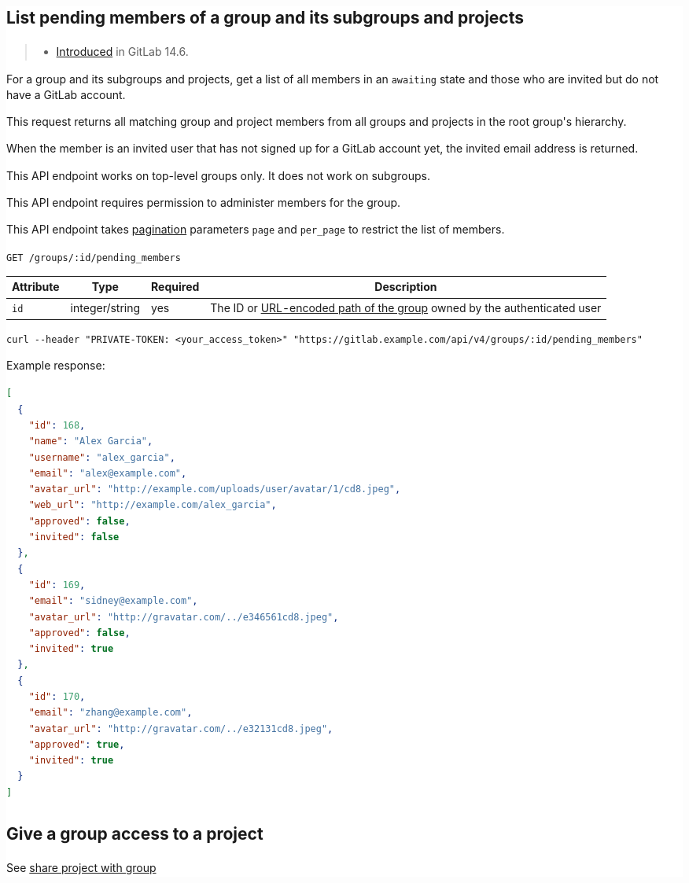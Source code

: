 ## List pending members of a group and its subgroups and projects

> - [Introduced](https://gitlab.com/gitlab-org/gitlab/-/issues/332596) in GitLab 14.6.

For a group and its subgroups and projects, get a list of all members in an `awaiting` state and those who are invited but do not have a GitLab account.

This request returns all matching group and project members from all groups and projects in the root group's hierarchy.

When the member is an invited user that has not signed up for a GitLab account yet, the invited email address is returned.

This API endpoint works on top-level groups only. It does not work on subgroups.

This API endpoint requires permission to administer members for the group.

This API endpoint takes [pagination](rest/index.md#pagination) parameters `page` and `per_page` to restrict the list of members.

```plaintext
GET /groups/:id/pending_members
```

| Attribute | Type | Required | Description |
| --------- | ---- | -------- | ----------- |
| `id`      | integer/string | yes | The ID or [URL-encoded path of the group](rest/index.md#namespaced-path-encoding) owned by the authenticated user |

```shell
curl --header "PRIVATE-TOKEN: <your_access_token>" "https://gitlab.example.com/api/v4/groups/:id/pending_members"
```

Example response:

```json
[
  {
    "id": 168,
    "name": "Alex Garcia",
    "username": "alex_garcia",
    "email": "alex@example.com",
    "avatar_url": "http://example.com/uploads/user/avatar/1/cd8.jpeg",
    "web_url": "http://example.com/alex_garcia",
    "approved": false,
    "invited": false
  },
  {
    "id": 169,
    "email": "sidney@example.com",
    "avatar_url": "http://gravatar.com/../e346561cd8.jpeg",
    "approved": false,
    "invited": true
  },
  {
    "id": 170,
    "email": "zhang@example.com",
    "avatar_url": "http://gravatar.com/../e32131cd8.jpeg",
    "approved": true,
    "invited": true
  }
]
```

## Give a group access to a project

See [share project with group](projects.md#share-project-with-group)
